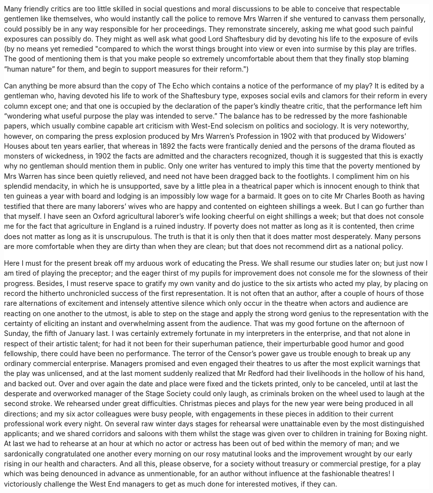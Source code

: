 Many friendly critics are too little skilled in social questions and moral discussions to be able to conceive that respectable gentlemen like themselves, who would instantly call the police to remove Mrs Warren if she ventured to canvass them personally, could possibly be in any way responsible for her proceedings. They remonstrate sincerely, asking me what good such painful exposures can possibly do. They might as well ask what good Lord Shaftesbury did by devoting his life to the exposure of evils (by no means yet remedied "compared to which the worst things brought into view or even into surmise by this play are trifles. The good of mentioning them is that you make people so extremely uncomfortable about them that they finally stop blaming “human nature” for them, and begin to support measures for their reform.") 

Can anything be more absurd than the copy of The Echo which contains a notice of the performance of my play? It is edited by a gentleman who, having devoted his life to work of the Shaftesbury type, exposes social evils and clamors for their reform in every column except one; and that one is occupied by the declaration of the paper’s kindly theatre critic, that the performance left him “wondering what useful purpose the play was intended to serve.” The balance has to be redressed by the more fashionable papers, which usually combine capable art criticism with West-End solecism on politics and sociology. It is very noteworthy, however, on comparing the press explosion produced by Mrs Warren’s Profession in 1902 with that produced by Widowers’ Houses about ten years earlier, that whereas in 1892 the facts were frantically denied and the persons of the drama flouted as monsters of wickedness, in 1902 the facts are admitted and the characters recognized, though it is suggested that this is exactly why no gentleman should mention them in public. Only one writer has ventured to imply this time that the poverty mentioned by Mrs Warren has since been quietly relieved, and need not have been dragged back to the footlights. I compliment him on his splendid mendacity, in which he is unsupported, save by a little plea in a theatrical paper which is innocent enough to think that ten guineas a year with board and lodging is an impossibly low wage for a barmaid. It goes on to cite Mr Charles Booth as having testified that there are many laborers’ wives who are happy and contented on eighteen shillings a week. But I can go further than that myself. I have seen an Oxford agricultural laborer’s wife looking cheerful on eight shillings a week; but that does not console me for the fact that agriculture in England is a ruined industry. If poverty does not matter as long as it is contented, then crime does not matter as long as it is unscrupulous. The truth is that it is only then that it does matter most desperately. Many persons are more comfortable when they are dirty than when they are clean; but that does not recommend dirt as a national policy.

Here I must for the present break off my arduous work of educating the Press. We shall resume our studies later on; but just now I am tired of playing the preceptor; and the eager thirst of my pupils for improvement does not console me for the slowness of their progress. Besides, I must reserve space to gratify my own vanity and do justice to the six artists who acted my play, by placing on record the hitherto unchronicled success of the first representation. It is not often that an author, after a couple of hours of those rare alternations of excitement and intensely attentive silence which only occur in the theatre when actors and audience are reacting on one another to the utmost, is able to step on the stage and apply the strong word genius to the representation with the certainty of eliciting an instant and overwhelming assent from the audience. That was my good fortune on the afternoon of Sunday, the fifth of January last. I was certainly extremely fortunate in my interpreters in the enterprise, and that not alone in respect of their artistic talent; for had it not been for their superhuman patience, their imperturbable good humor and good fellowship, there could have been no performance. The terror of the Censor’s power gave us trouble enough to break up any ordinary commercial enterprise. Managers promised and even engaged their theatres to us after the most explicit warnings that the play was unlicensed, and at the last moment suddenly realized that Mr Redford had their livelihoods in the hollow of his hand, and backed out. Over and over again the date and place were fixed and the tickets printed, only to be canceled, until at last the desperate and overworked manager of the Stage Society could only laugh, as criminals broken on the wheel used to laugh at the second stroke. We rehearsed under great difficulties. Christmas pieces and plays for the new year were being produced in all directions; and my six actor colleagues were busy people, with engagements in these pieces in addition to their current professional work every night. On several raw winter days stages for rehearsal were unattainable even by the most distinguished applicants; and we shared corridors and saloons with them whilst the stage was given over to children in training for Boxing night. At last we had to rehearse at an hour at which no actor or actress has been out of bed within the memory of man; and we sardonically congratulated one another every morning on our rosy matutinal looks and the improvement wrought by our early rising in our health and characters. And all this, please observe, for a society without treasury or commercial prestige, for a play which was being denounced in advance as unmentionable, for an author without influence at the fashionable theatres! I victoriously challenge the West End managers to get as much done for interested motives, if they can.
